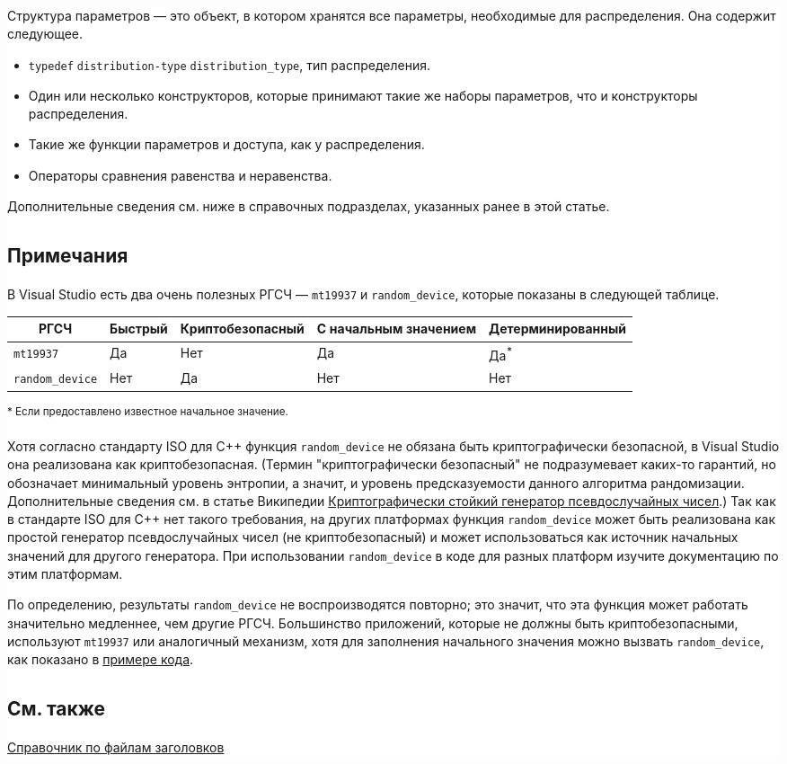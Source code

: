  Структура параметров — это объект, в котором хранятся все параметры, необходимые для распределения. Она содержит следующее.  
  
- `typedef` `distribution-type` `distribution_type`, тип распределения.  
  
-   Один или несколько конструкторов, которые принимают такие же наборы параметров, что и конструкторы распределения.  
  
-   Такие же функции параметров и доступа, как у распределения.  
  
-   Операторы сравнения равенства и неравенства.  
  
 Дополнительные сведения см. ниже в справочных подразделах, указанных ранее в этой статье.  
  
##  <a name="a-namecommentsa-remarks"></a><a name="comments"></a> Примечания  
 В Visual Studio есть два очень полезных РГСЧ — `mt19937` и `random_device`, которые показаны в следующей таблице.  
  
|РГСЧ|Быстрый|Криптобезопасный|С начальным значением|Детерминированный|  
|----------|-----------|---------------------|---------------|--------------------|  
|`mt19937`|Да|Нет|Да|Да<sup>*</sup>|  
|`random_device`|Нет|Да|Нет|Нет|  
  
 <sup>* Если предоставлено известное начальное значение.</sup>  
  
 Хотя согласно стандарту ISO для C++ функция `random_device` не обязана быть криптографически безопасной, в Visual Studio она реализована как криптобезопасная. (Термин "криптографически безопасный" не подразумевает каких-то гарантий, но обозначает минимальный уровень энтропии, а значит, и уровень предсказуемости данного алгоритма рандомизации. Дополнительные сведения см. в статье Википедии [Криптографически стойкий генератор псевдослучайных чисел](http://go.microsoft.com/fwlink/LinkId=398017).) Так как в стандарте ISO для C++ нет такого требования, на других платформах функция `random_device` может быть реализована как простой генератор псевдослучайных чисел (не криптобезопасный) и может использоваться как источник начальных значений для другого генератора. При использовании `random_device` в коде для разных платформ изучите документацию по этим платформам.  
  
 По определению, результаты `random_device` не воспроизводятся повторно; это значит, что эта функция может работать значительно медленнее, чем другие РГСЧ. Большинство приложений, которые не должны быть криптобезопасными, используют `mt19937` или аналогичный механизм, хотя для заполнения начального значения можно вызвать `random_device`, как показано в [примере кода](#code).  
  
## <a name="see-also"></a>См. также  
 [Справочник по файлам заголовков](../standard-library/cpp-standard-library-header-files.md)


